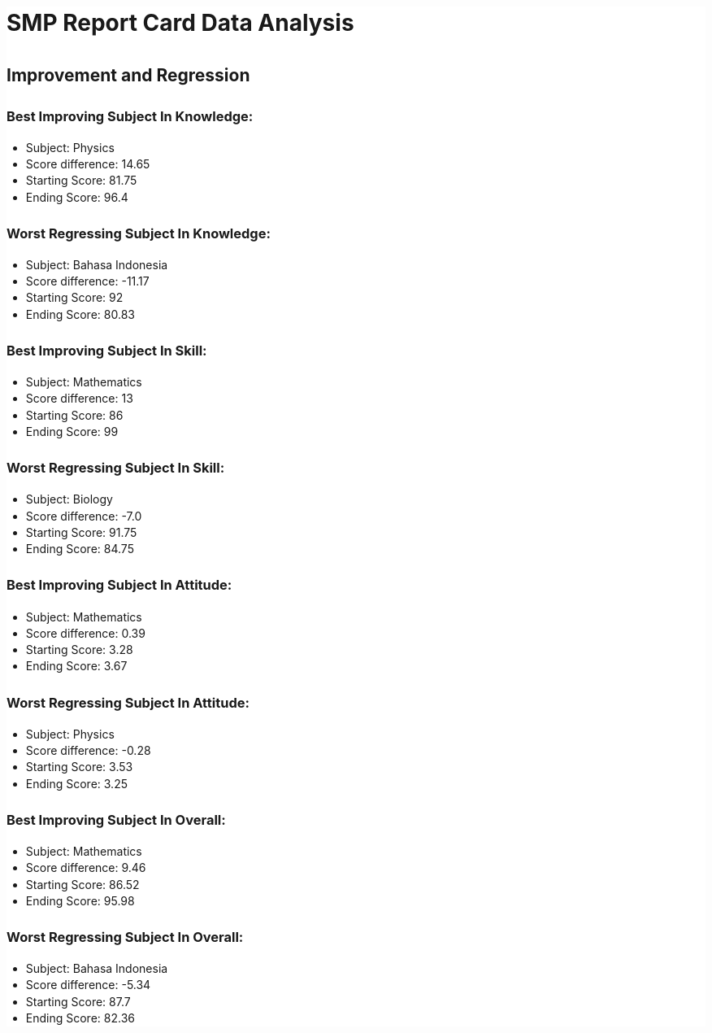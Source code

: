 # SMP Report Card Data Analysis


## Improvement and Regression

### Best Improving Subject In Knowledge:
- Subject:  Physics
- Score difference:  14.65
- Starting Score:  81.75
- Ending Score:  96.4

### Worst Regressing Subject In Knowledge:
- Subject:  Bahasa Indonesia
- Score difference:  -11.17
- Starting Score:  92
- Ending Score:  80.83

### Best Improving Subject In Skill:
- Subject:  Mathematics
- Score difference:  13
- Starting Score:  86
- Ending Score:  99

### Worst Regressing Subject In Skill:
- Subject:  Biology
- Score difference:  -7.0
- Starting Score:  91.75
- Ending Score:  84.75

### Best Improving Subject In Attitude:
- Subject:  Mathematics
- Score difference:  0.39
- Starting Score:  3.28
- Ending Score:  3.67

### Worst Regressing Subject In Attitude:
- Subject:  Physics
- Score difference:  -0.28
- Starting Score:  3.53
- Ending Score:  3.25

### Best Improving Subject In Overall:
- Subject:  Mathematics
- Score difference:  9.46
- Starting Score:  86.52
- Ending Score:  95.98

### Worst Regressing Subject In Overall:
- Subject:  Bahasa Indonesia
- Score difference:  -5.34
- Starting Score:  87.7
- Ending Score:  82.36
